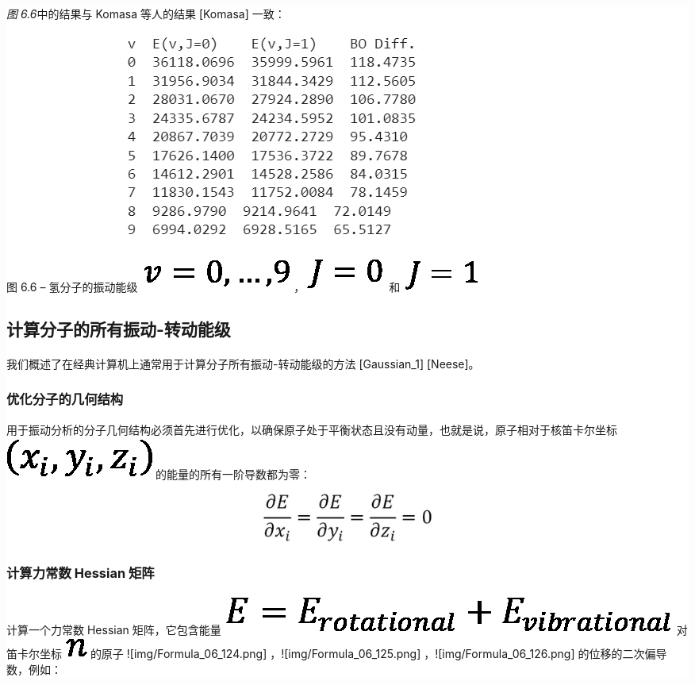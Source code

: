 *图 6.6*中的结果与 Komasa 等人的结果 [Komasa] 一致：

![图片](img/B18268_Figure_6.6.jpg)

图 6.6 – 氢分子的振动能级 ![img/Formula_06_117.png](img/Formula_06_117.png)，![img/Formula_06_118.png](img/Formula_06_118.png) 和 ![img/Formula_06_119.png](img/Formula_06_119.png)

## 计算分子的所有振动-转动能级

我们概述了在经典计算机上通常用于计算分子所有振动-转动能级的方法 [Gaussian_1] [Neese]。

### 优化分子的几何结构

用于振动分析的分子几何结构必须首先进行优化，以确保原子处于平衡状态且没有动量，也就是说，原子相对于核笛卡尔坐标 ![img/Formula_06_120.png](img/Formula_06_120.png) 的能量的所有一阶导数都为零：

![img/Formula_06_121.jpg](img/Formula_06_121.jpg)

### 计算力常数 Hessian 矩阵

计算一个力常数 Hessian 矩阵，它包含能量 ![img/Formula_06_122.png](img/Formula_06_122.png) 对笛卡尔坐标 ![img/Formula_06_123.png](img/Formula_06_123.png) 的原子 ![img/Formula_06_124.png] ，![img/Formula_06_125.png] ，![img/Formula_06_126.png] 的位移的二次偏导数，例如：
